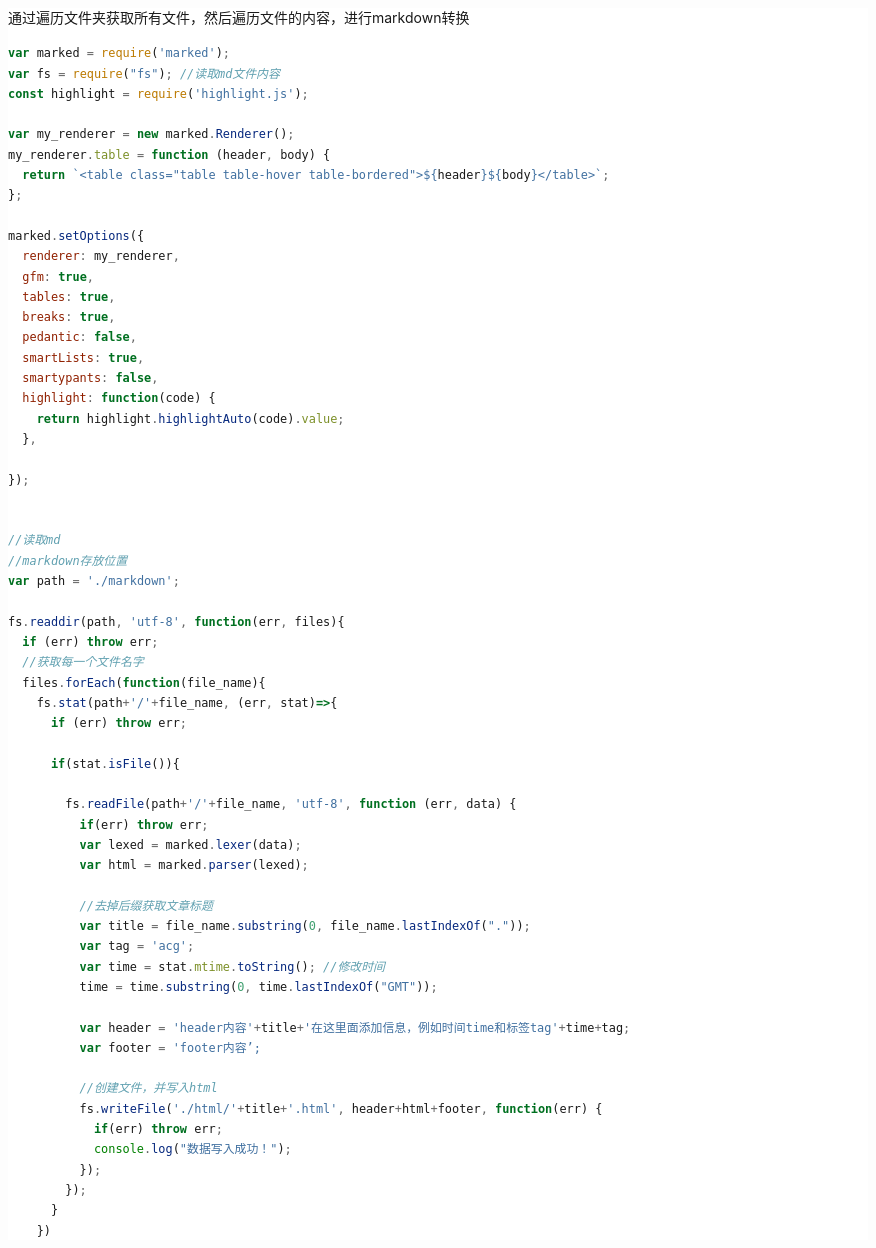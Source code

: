 ```javascript
```

通过遍历文件夹获取所有文件，然后遍历文件的内容，进行markdown转换

```javascript
var marked = require('marked');
var fs = require("fs"); //读取md文件内容
const highlight = require('highlight.js');

var my_renderer = new marked.Renderer();
my_renderer.table = function (header, body) {
  return `<table class="table table-hover table-bordered">${header}${body}</table>`;
};

marked.setOptions({
  renderer: my_renderer,
  gfm: true,
  tables: true,
  breaks: true,
  pedantic: false,
  smartLists: true,
  smartypants: false,
  highlight: function(code) {
    return highlight.highlightAuto(code).value;
  },
  
});


//读取md
//markdown存放位置
var path = './markdown';

fs.readdir(path, 'utf-8', function(err, files){
  if (err) throw err;
  //获取每一个文件名字
  files.forEach(function(file_name){
    fs.stat(path+'/'+file_name, (err, stat)=>{
      if (err) throw err;

      if(stat.isFile()){

        fs.readFile(path+'/'+file_name, 'utf-8', function (err, data) {
          if(err) throw err;
          var lexed = marked.lexer(data);
          var html = marked.parser(lexed);
        
          //去掉后缀获取文章标题
          var title = file_name.substring(0, file_name.lastIndexOf("."));
          var tag = 'acg';
          var time = stat.mtime.toString(); //修改时间
          time = time.substring(0, time.lastIndexOf("GMT"));
        
          var header = 'header内容'+title+'在这里面添加信息，例如时间time和标签tag'+time+tag;
          var footer = 'footer内容’;
        
          //创建文件，并写入html
          fs.writeFile('./html/'+title+'.html', header+html+footer, function(err) {
            if(err) throw err;
            console.log("数据写入成功！");
          });
        });
      }
    })
```